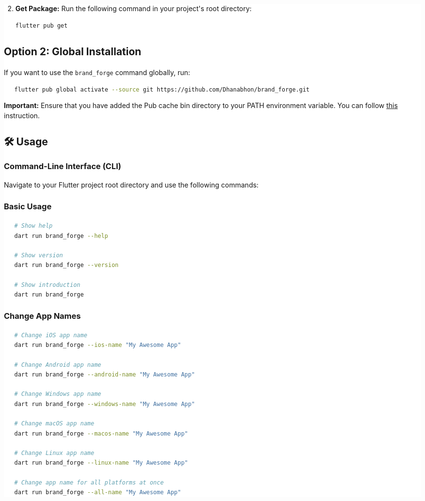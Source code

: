 2. **Get Package:**
    Run the following command in your project's root directory:

    ```sh
    flutter pub get
    ```

## **Option 2: Global Installation**

If you want to use the `brand_forge` command globally, run:

```sh
   flutter pub global activate --source git https://github.com/Dhanabhon/brand_forge.git
```

**Important:** Ensure that you have added the Pub cache bin directory to your PATH environment variable. You can follow [this](https://dart.dev/tools/pub/cmd/pub-global) instruction.

## 🛠️ Usage

### Command-Line Interface (CLI)

Navigate to your Flutter project root directory and use the following commands:

### Basic Usage

```bash
   # Show help
   dart run brand_forge --help

   # Show version
   dart run brand_forge --version

   # Show introduction
   dart run brand_forge
```

### Change App Names

```bash
   # Change iOS app name
   dart run brand_forge --ios-name "My Awesome App"

   # Change Android app name
   dart run brand_forge --android-name "My Awesome App"

   # Change Windows app name
   dart run brand_forge --windows-name "My Awesome App"

   # Change macOS app name
   dart run brand_forge --macos-name "My Awesome App"

   # Change Linux app name
   dart run brand_forge --linux-name "My Awesome App"

   # Change app name for all platforms at once
   dart run brand_forge --all-name "My Awesome App"
```
